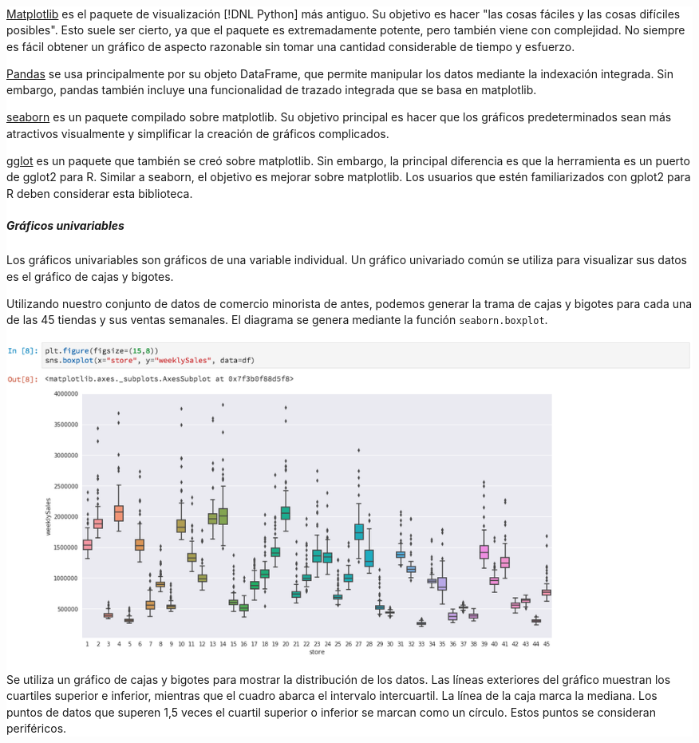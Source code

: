 [Matplotlib](https://matplotlib.org/) es el paquete de visualización [!DNL Python] más antiguo. Su objetivo es hacer &quot;las cosas fáciles y las cosas difíciles posibles&quot;. Esto suele ser cierto, ya que el paquete es extremadamente potente, pero también viene con complejidad. No siempre es fácil obtener un gráfico de aspecto razonable sin tomar una cantidad considerable de tiempo y esfuerzo.

[Pandas](https://pandas.pydata.org/) se usa principalmente por su objeto DataFrame, que permite manipular los datos mediante la indexación integrada. Sin embargo, pandas también incluye una funcionalidad de trazado integrada que se basa en matplotlib.

[seaborn](https://seaborn.pydata.org/) es un paquete compilado sobre matplotlib. Su objetivo principal es hacer que los gráficos predeterminados sean más atractivos visualmente y simplificar la creación de gráficos complicados.

[gglot](https://ggplot2.tidyverse.org/) es un paquete que también se creó sobre matplotlib. Sin embargo, la principal diferencia es que la herramienta es un puerto de gglot2 para R. Similar a seaborn, el objetivo es mejorar sobre matplotlib. Los usuarios que estén familiarizados con gplot2 para R deben considerar esta biblioteca.


##### Gráficos univariables

Los gráficos univariables son gráficos de una variable individual. Un gráfico univariado común se utiliza para visualizar sus datos es el gráfico de cajas y bigotes.

Utilizando nuestro conjunto de datos de comercio minorista de antes, podemos generar la trama de cajas y bigotes para cada una de las 45 tiendas y sus ventas semanales. El diagrama se genera mediante la función `seaborn.boxplot`.

![](../images/jupyterlab/analyze-data/box_whisker.png)

Se utiliza un gráfico de cajas y bigotes para mostrar la distribución de los datos. Las líneas exteriores del gráfico muestran los cuartiles superior e inferior, mientras que el cuadro abarca el intervalo intercuartil. La línea de la caja marca la mediana. Los puntos de datos que superen 1,5 veces el cuartil superior o inferior se marcan como un círculo. Estos puntos se consideran periféricos.
